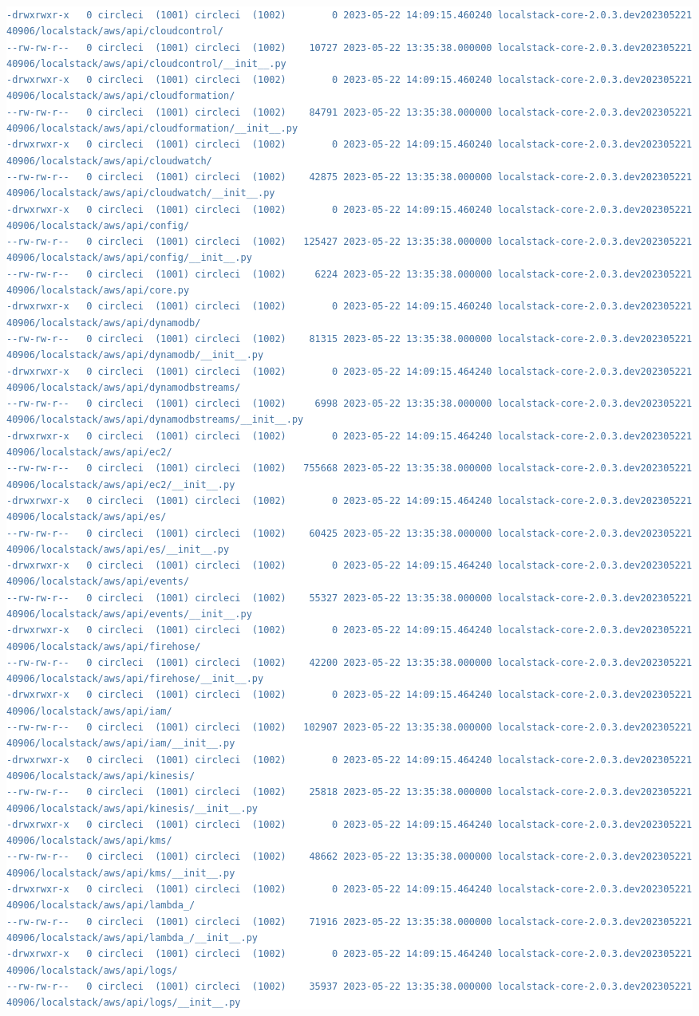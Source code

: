 ```diff
-drwxrwxr-x   0 circleci  (1001) circleci  (1002)        0 2023-05-22 14:09:15.460240 localstack-core-2.0.3.dev20230522140906/localstack/aws/api/cloudcontrol/
--rw-rw-r--   0 circleci  (1001) circleci  (1002)    10727 2023-05-22 13:35:38.000000 localstack-core-2.0.3.dev20230522140906/localstack/aws/api/cloudcontrol/__init__.py
-drwxrwxr-x   0 circleci  (1001) circleci  (1002)        0 2023-05-22 14:09:15.460240 localstack-core-2.0.3.dev20230522140906/localstack/aws/api/cloudformation/
--rw-rw-r--   0 circleci  (1001) circleci  (1002)    84791 2023-05-22 13:35:38.000000 localstack-core-2.0.3.dev20230522140906/localstack/aws/api/cloudformation/__init__.py
-drwxrwxr-x   0 circleci  (1001) circleci  (1002)        0 2023-05-22 14:09:15.460240 localstack-core-2.0.3.dev20230522140906/localstack/aws/api/cloudwatch/
--rw-rw-r--   0 circleci  (1001) circleci  (1002)    42875 2023-05-22 13:35:38.000000 localstack-core-2.0.3.dev20230522140906/localstack/aws/api/cloudwatch/__init__.py
-drwxrwxr-x   0 circleci  (1001) circleci  (1002)        0 2023-05-22 14:09:15.460240 localstack-core-2.0.3.dev20230522140906/localstack/aws/api/config/
--rw-rw-r--   0 circleci  (1001) circleci  (1002)   125427 2023-05-22 13:35:38.000000 localstack-core-2.0.3.dev20230522140906/localstack/aws/api/config/__init__.py
--rw-rw-r--   0 circleci  (1001) circleci  (1002)     6224 2023-05-22 13:35:38.000000 localstack-core-2.0.3.dev20230522140906/localstack/aws/api/core.py
-drwxrwxr-x   0 circleci  (1001) circleci  (1002)        0 2023-05-22 14:09:15.460240 localstack-core-2.0.3.dev20230522140906/localstack/aws/api/dynamodb/
--rw-rw-r--   0 circleci  (1001) circleci  (1002)    81315 2023-05-22 13:35:38.000000 localstack-core-2.0.3.dev20230522140906/localstack/aws/api/dynamodb/__init__.py
-drwxrwxr-x   0 circleci  (1001) circleci  (1002)        0 2023-05-22 14:09:15.464240 localstack-core-2.0.3.dev20230522140906/localstack/aws/api/dynamodbstreams/
--rw-rw-r--   0 circleci  (1001) circleci  (1002)     6998 2023-05-22 13:35:38.000000 localstack-core-2.0.3.dev20230522140906/localstack/aws/api/dynamodbstreams/__init__.py
-drwxrwxr-x   0 circleci  (1001) circleci  (1002)        0 2023-05-22 14:09:15.464240 localstack-core-2.0.3.dev20230522140906/localstack/aws/api/ec2/
--rw-rw-r--   0 circleci  (1001) circleci  (1002)   755668 2023-05-22 13:35:38.000000 localstack-core-2.0.3.dev20230522140906/localstack/aws/api/ec2/__init__.py
-drwxrwxr-x   0 circleci  (1001) circleci  (1002)        0 2023-05-22 14:09:15.464240 localstack-core-2.0.3.dev20230522140906/localstack/aws/api/es/
--rw-rw-r--   0 circleci  (1001) circleci  (1002)    60425 2023-05-22 13:35:38.000000 localstack-core-2.0.3.dev20230522140906/localstack/aws/api/es/__init__.py
-drwxrwxr-x   0 circleci  (1001) circleci  (1002)        0 2023-05-22 14:09:15.464240 localstack-core-2.0.3.dev20230522140906/localstack/aws/api/events/
--rw-rw-r--   0 circleci  (1001) circleci  (1002)    55327 2023-05-22 13:35:38.000000 localstack-core-2.0.3.dev20230522140906/localstack/aws/api/events/__init__.py
-drwxrwxr-x   0 circleci  (1001) circleci  (1002)        0 2023-05-22 14:09:15.464240 localstack-core-2.0.3.dev20230522140906/localstack/aws/api/firehose/
--rw-rw-r--   0 circleci  (1001) circleci  (1002)    42200 2023-05-22 13:35:38.000000 localstack-core-2.0.3.dev20230522140906/localstack/aws/api/firehose/__init__.py
-drwxrwxr-x   0 circleci  (1001) circleci  (1002)        0 2023-05-22 14:09:15.464240 localstack-core-2.0.3.dev20230522140906/localstack/aws/api/iam/
--rw-rw-r--   0 circleci  (1001) circleci  (1002)   102907 2023-05-22 13:35:38.000000 localstack-core-2.0.3.dev20230522140906/localstack/aws/api/iam/__init__.py
-drwxrwxr-x   0 circleci  (1001) circleci  (1002)        0 2023-05-22 14:09:15.464240 localstack-core-2.0.3.dev20230522140906/localstack/aws/api/kinesis/
--rw-rw-r--   0 circleci  (1001) circleci  (1002)    25818 2023-05-22 13:35:38.000000 localstack-core-2.0.3.dev20230522140906/localstack/aws/api/kinesis/__init__.py
-drwxrwxr-x   0 circleci  (1001) circleci  (1002)        0 2023-05-22 14:09:15.464240 localstack-core-2.0.3.dev20230522140906/localstack/aws/api/kms/
--rw-rw-r--   0 circleci  (1001) circleci  (1002)    48662 2023-05-22 13:35:38.000000 localstack-core-2.0.3.dev20230522140906/localstack/aws/api/kms/__init__.py
-drwxrwxr-x   0 circleci  (1001) circleci  (1002)        0 2023-05-22 14:09:15.464240 localstack-core-2.0.3.dev20230522140906/localstack/aws/api/lambda_/
--rw-rw-r--   0 circleci  (1001) circleci  (1002)    71916 2023-05-22 13:35:38.000000 localstack-core-2.0.3.dev20230522140906/localstack/aws/api/lambda_/__init__.py
-drwxrwxr-x   0 circleci  (1001) circleci  (1002)        0 2023-05-22 14:09:15.464240 localstack-core-2.0.3.dev20230522140906/localstack/aws/api/logs/
--rw-rw-r--   0 circleci  (1001) circleci  (1002)    35937 2023-05-22 13:35:38.000000 localstack-core-2.0.3.dev20230522140906/localstack/aws/api/logs/__init__.py
```